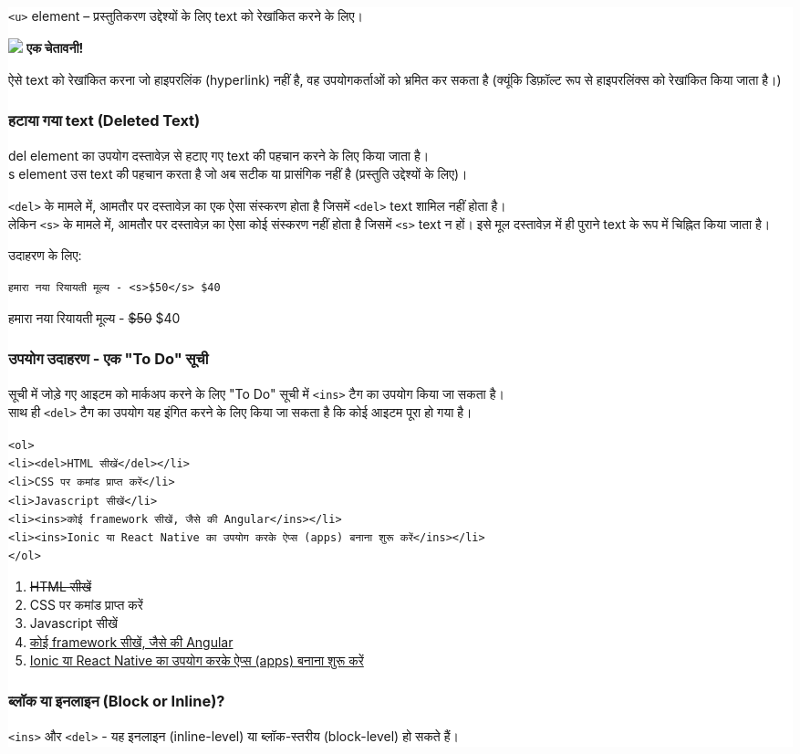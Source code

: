 `<u>` element – प्रस्तुतिकरण उद्देश्यों के लिए text को रेखांकित करने के लिए।

<div class="danger-mak">
  <img src="../../../images/warning.png">
  <b>एक चेतावनी!</b><br>

ऐसे text को रेखांकित करना जो हाइपरलिंक (hyperlink) नहीं है, वह उपयोगकर्ताओं को भ्रमित कर सकता है (क्यूंकि डिफ़ॉल्ट रूप से हाइपरलिंक्स को रेखांकित किया जाता है।)
</div>

### हटाया गया text (Deleted Text)

del element का उपयोग दस्तावेज़ से हटाए गए text की पहचान करने के लिए किया जाता है। <br>
s element उस text की पहचान करता है जो अब सटीक या प्रासंगिक नहीं है (प्रस्तुति उद्देश्यों के लिए)।

`<del>` के मामले में, आमतौर पर दस्तावेज़ का एक ऐसा संस्करण होता है जिसमें `<del>` text शामिल नहीं होता है। <br>
लेकिन `<s>` के मामले में, आमतौर पर दस्तावेज़ का ऐसा कोई संस्करण नहीं होता है जिसमें `<s>` text न हों। इसे मूल दस्तावेज़ में ही पुराने text के रूप में चिह्नित किया जाता है। 

उदाहरण के लिए: 

```
हमारा नया रियायती मूल्य - <s>$50</s> $40
```

हमारा नया रियायती मूल्य - <s>$50</s> $40

### उपयोग उदाहरण - एक "To Do" सूची

सूची में जोड़े गए आइटम को मार्कअप करने के लिए "To Do" सूची में `<ins>` टैग का उपयोग किया जा सकता है। <br>
साथ ही `<del>` टैग का उपयोग यह इंगित करने के लिए किया जा सकता है कि कोई आइटम पूरा हो गया है।

```
<ol>
<li><del>HTML सीखें</del></li>
<li>CSS पर कमांड प्राप्त करें</li>
<li>Javascript सीखें</li>
<li><ins>कोई framework सीखें, जैसे की Angular</ins></li>
<li><ins>Ionic या React Native का उपयोग करके ऐप्स (apps) बनाना शुरू करें</ins></li>
</ol>
```

<ol>
<li><del>HTML सीखें</del></li>
<li>CSS पर कमांड प्राप्त करें</li>
<li>Javascript सीखें</li>
<li><ins>कोई framework सीखें, जैसे की Angular</ins></li>
<li><ins>Ionic या React Native का उपयोग करके ऐप्स (apps) बनाना शुरू करें</ins></li>
</ol>

### ब्लॉक या इनलाइन (Block or Inline)?

`<ins>` और `<del>` - यह इनलाइन (inline-level) या ब्लॉक-स्तरीय (block-level) हो सकते हैं।  
